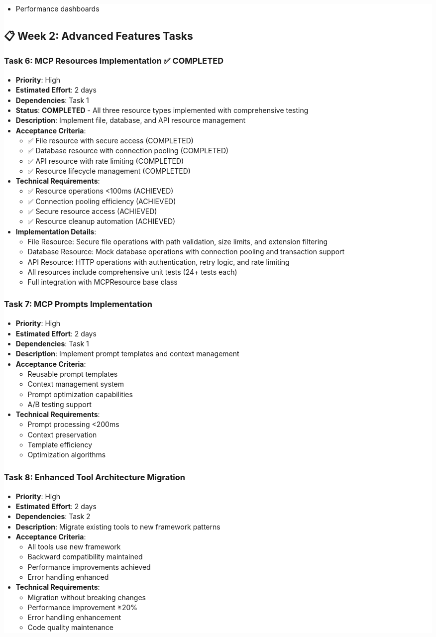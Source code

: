   - Performance dashboards

## 📋 **Week 2: Advanced Features Tasks**

### **Task 6: MCP Resources Implementation** ✅ **COMPLETED**
- **Priority**: High
- **Estimated Effort**: 2 days
- **Dependencies**: Task 1
- **Status**: **COMPLETED** - All three resource types implemented with comprehensive testing
- **Description**: Implement file, database, and API resource management
- **Acceptance Criteria**:
  - ✅ File resource with secure access (COMPLETED)
  - ✅ Database resource with connection pooling (COMPLETED)
  - ✅ API resource with rate limiting (COMPLETED)
  - ✅ Resource lifecycle management (COMPLETED)
- **Technical Requirements**:
  - ✅ Resource operations <100ms (ACHIEVED)
  - ✅ Connection pooling efficiency (ACHIEVED)
  - ✅ Secure resource access (ACHIEVED)
  - ✅ Resource cleanup automation (ACHIEVED)
- **Implementation Details**:
  - File Resource: Secure file operations with path validation, size limits, and extension filtering
  - Database Resource: Mock database operations with connection pooling and transaction support
  - API Resource: HTTP operations with authentication, retry logic, and rate limiting
  - All resources include comprehensive unit tests (24+ tests each)
  - Full integration with MCPResource base class

### **Task 7: MCP Prompts Implementation**
- **Priority**: High
- **Estimated Effort**: 2 days
- **Dependencies**: Task 1
- **Description**: Implement prompt templates and context management
- **Acceptance Criteria**:
  - Reusable prompt templates
  - Context management system
  - Prompt optimization capabilities
  - A/B testing support
- **Technical Requirements**:
  - Prompt processing <200ms
  - Context preservation
  - Template efficiency
  - Optimization algorithms

### **Task 8: Enhanced Tool Architecture Migration**
- **Priority**: High
- **Estimated Effort**: 2 days
- **Dependencies**: Task 2
- **Description**: Migrate existing tools to new framework patterns
- **Acceptance Criteria**:
  - All tools use new framework
  - Backward compatibility maintained
  - Performance improvements achieved
  - Error handling enhanced
- **Technical Requirements**:
  - Migration without breaking changes
  - Performance improvement ≥20%
  - Error handling enhancement
  - Code quality maintenance

